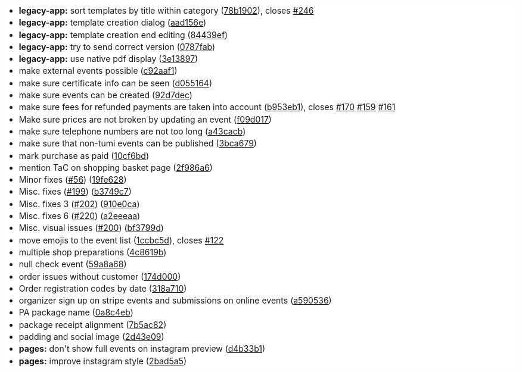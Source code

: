 - **legacy-app:** sort templates by title within category ([78b1902](https://github.com/heddendorp/tumi/commit/78b19025757d71119f3af3cd52db13e4d5010219)), closes [#246](https://github.com/heddendorp/tumi/issues/246)
- **legacy-app:** template creation dialog ([aad156e](https://github.com/heddendorp/tumi/commit/aad156e81aa85d06632309d7911780adeeea64c7))
- **legacy-app:** template creation end editing ([84439ef](https://github.com/heddendorp/tumi/commit/84439efbee716fed2b75b03d1afb081d52b46f3e))
- **legacy-app:** try to send correct version ([0787fab](https://github.com/heddendorp/tumi/commit/0787fab5a4def9ab9dc4532e77356aa42f62bc68))
- **legacy-app:** use native pdf display ([3e13897](https://github.com/heddendorp/tumi/commit/3e138977e7377cf53dc14e51d42f9b768610307d))
- make external events possible ([c92aaf1](https://github.com/heddendorp/tumi/commit/c92aaf1950e0431c223af7a2d2ba4dd65997e18e))
- make sure certificate info can be seen ([d055164](https://github.com/heddendorp/tumi/commit/d055164c9dd4d5e59387f3c8e6f10881abc81e4e))
- make sure events can be created ([92d7dec](https://github.com/heddendorp/tumi/commit/92d7decee3b1607b1067aa70d28e2cf23e217eff))
- make sure fees for refunded payments are taken into account ([b953eb1](https://github.com/heddendorp/tumi/commit/b953eb177d65a91077b9b11e433095e6ebc773b4)), closes [#170](https://github.com/heddendorp/tumi/issues/170) [#159](https://github.com/heddendorp/tumi/issues/159) [#161](https://github.com/heddendorp/tumi/issues/161)
- Make sure prices are not broken by updating an event ([f09d017](https://github.com/heddendorp/tumi/commit/f09d017b4e37f1351479fff537f0c7f6ff263b01))
- make sure telephone numbers are not too long ([a43cacb](https://github.com/heddendorp/tumi/commit/a43cacb72d51f2e838f78440a2d0c66cdb483350))
- make sure that non-tumi events can be published ([3bca679](https://github.com/heddendorp/tumi/commit/3bca6793014fa094db9efc73aff792e466b5df8d))
- mark purchase as paid ([10cf6bd](https://github.com/heddendorp/tumi/commit/10cf6bdfbf4f8b6fbbf4f823c951eae99dc089b1))
- mention TaC on shopping basket page ([2f986a6](https://github.com/heddendorp/tumi/commit/2f986a613fa5c5aadb12f3d1cc827b0ef988e8f5))
- Minor fixes ([#56](https://github.com/heddendorp/tumi/issues/56)) ([19fe628](https://github.com/heddendorp/tumi/commit/19fe628dff51e5f2a3b1a9ba144ef148b5855b8c))
- Misc. fixes ([#199](https://github.com/heddendorp/tumi/issues/199)) ([b3749c7](https://github.com/heddendorp/tumi/commit/b3749c729cbde4b73f2e7736b7d98fa8953bf954))
- Misc. fixes 3 ([#202](https://github.com/heddendorp/tumi/issues/202)) ([910e0ca](https://github.com/heddendorp/tumi/commit/910e0ca71cc9e9cbd67595f7e43d60c8ba8d1bf6))
- Misc. fixes 6 ([#220](https://github.com/heddendorp/tumi/issues/220)) ([a2eeeaa](https://github.com/heddendorp/tumi/commit/a2eeeaa32fb4c2e66b72e96d668d087c57b22aa4))
- Misc. visual issues ([#200](https://github.com/heddendorp/tumi/issues/200)) ([bf3799d](https://github.com/heddendorp/tumi/commit/bf3799d88c1865da41017d6b0e91eb2f4f979dbe))
- move emojis to the event list ([1ccbc5d](https://github.com/heddendorp/tumi/commit/1ccbc5d23f68788c6818fb36f6fb94aeb9c846ea)), closes [#122](https://github.com/heddendorp/tumi/issues/122)
- multiple shop preparations ([4c8619b](https://github.com/heddendorp/tumi/commit/4c8619bec9d28be4be71c311e701eb2f085fdc78))
- null check event ([59a8a68](https://github.com/heddendorp/tumi/commit/59a8a6830262b45ff65197b7cc8ad13b42766fca))
- order issues without customer ([174d000](https://github.com/heddendorp/tumi/commit/174d0001a8dd4ef3ad27fb96ed894302708e84e5))
- Order registration codes by date ([318a710](https://github.com/heddendorp/tumi/commit/318a710de3d7e6224d0256ff3ba64a9ebac1282e))
- organizer sign up on stripe events and submissions on online events ([a590536](https://github.com/heddendorp/tumi/commit/a590536a95b29c4bdf87b3dbf6f6a6200271794e))
- PA package name ([0a8c4eb](https://github.com/heddendorp/tumi/commit/0a8c4eb1c1b234ebb7fcc2bbd787a7995da6f9ee))
- package receipt alignment ([7b5ac82](https://github.com/heddendorp/tumi/commit/7b5ac824f3f744b5ed9c56b21251bff720fe76c3))
- padding and social image ([2d43e09](https://github.com/heddendorp/tumi/commit/2d43e09d1b173c541e9cdb317520a34555a60204))
- **pages:** don't show full events on instagram preview ([d4b33b1](https://github.com/heddendorp/tumi/commit/d4b33b1ad546bc965781d801efa8a29339c617d6))
- **pages:** improve instagram style ([2bad5a5](https://github.com/heddendorp/tumi/commit/2bad5a5bc6efffb7a711e1311f409a71f7939a3e))
